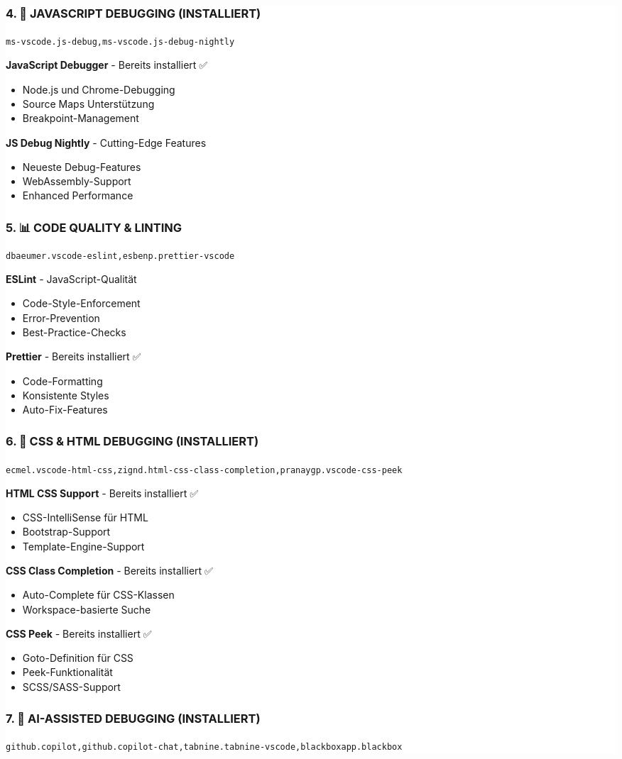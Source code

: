 ### 4. **🔧 JAVASCRIPT DEBUGGING (INSTALLIERT)**

```vscode-extensions
ms-vscode.js-debug,ms-vscode.js-debug-nightly
```

**JavaScript Debugger** - Bereits installiert ✅
- Node.js und Chrome-Debugging
- Source Maps Unterstützung
- Breakpoint-Management

**JS Debug Nightly** - Cutting-Edge Features
- Neueste Debug-Features
- WebAssembly-Support
- Enhanced Performance

### 5. **📊 CODE QUALITY & LINTING**

```vscode-extensions
dbaeumer.vscode-eslint,esbenp.prettier-vscode
```

**ESLint** - JavaScript-Qualität
- Code-Style-Enforcement
- Error-Prevention
- Best-Practice-Checks

**Prettier** - Bereits installiert ✅
- Code-Formatting
- Konsistente Styles
- Auto-Fix-Features

### 6. **🎨 CSS & HTML DEBUGGING (INSTALLIERT)**

```vscode-extensions
ecmel.vscode-html-css,zignd.html-css-class-completion,pranaygp.vscode-css-peek
```

**HTML CSS Support** - Bereits installiert ✅
- CSS-IntelliSense für HTML
- Bootstrap-Support
- Template-Engine-Support

**CSS Class Completion** - Bereits installiert ✅
- Auto-Complete für CSS-Klassen
- Workspace-basierte Suche

**CSS Peek** - Bereits installiert ✅
- Goto-Definition für CSS
- Peek-Funktionalität
- SCSS/SASS-Support

### 7. **🚀 AI-ASSISTED DEBUGGING (INSTALLIERT)**

```vscode-extensions
github.copilot,github.copilot-chat,tabnine.tabnine-vscode,blackboxapp.blackbox
```
